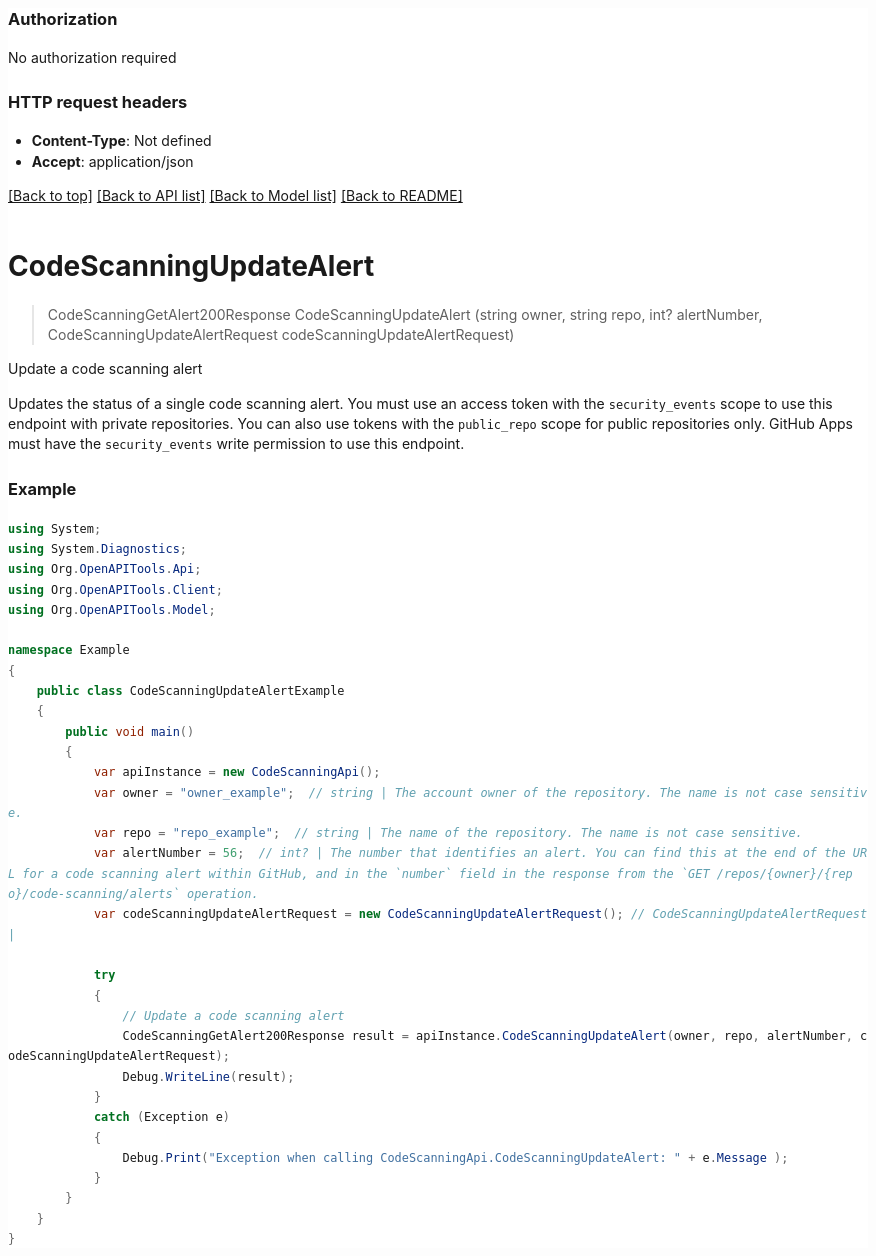 ### Authorization

No authorization required

### HTTP request headers

 - **Content-Type**: Not defined
 - **Accept**: application/json

[[Back to top]](#) [[Back to API list]](../README.md#documentation-for-api-endpoints) [[Back to Model list]](../README.md#documentation-for-models) [[Back to README]](../README.md)

<a name="codescanningupdatealert"></a>
# **CodeScanningUpdateAlert**
> CodeScanningGetAlert200Response CodeScanningUpdateAlert (string owner, string repo, int? alertNumber, CodeScanningUpdateAlertRequest codeScanningUpdateAlertRequest)

Update a code scanning alert

Updates the status of a single code scanning alert. You must use an access token with the `security_events` scope to use this endpoint with private repositories. You can also use tokens with the `public_repo` scope for public repositories only. GitHub Apps must have the `security_events` write permission to use this endpoint.

### Example
```csharp
using System;
using System.Diagnostics;
using Org.OpenAPITools.Api;
using Org.OpenAPITools.Client;
using Org.OpenAPITools.Model;

namespace Example
{
    public class CodeScanningUpdateAlertExample
    {
        public void main()
        {
            var apiInstance = new CodeScanningApi();
            var owner = "owner_example";  // string | The account owner of the repository. The name is not case sensitive.
            var repo = "repo_example";  // string | The name of the repository. The name is not case sensitive.
            var alertNumber = 56;  // int? | The number that identifies an alert. You can find this at the end of the URL for a code scanning alert within GitHub, and in the `number` field in the response from the `GET /repos/{owner}/{repo}/code-scanning/alerts` operation.
            var codeScanningUpdateAlertRequest = new CodeScanningUpdateAlertRequest(); // CodeScanningUpdateAlertRequest | 

            try
            {
                // Update a code scanning alert
                CodeScanningGetAlert200Response result = apiInstance.CodeScanningUpdateAlert(owner, repo, alertNumber, codeScanningUpdateAlertRequest);
                Debug.WriteLine(result);
            }
            catch (Exception e)
            {
                Debug.Print("Exception when calling CodeScanningApi.CodeScanningUpdateAlert: " + e.Message );
            }
        }
    }
}
```